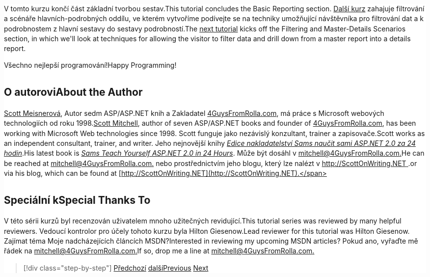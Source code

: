 <span data-ttu-id="4db57-176">V tomto kurzu končí část základní tvorbou sestav.</span><span class="sxs-lookup"><span data-stu-id="4db57-176">This tutorial concludes the Basic Reporting section.</span></span> <span data-ttu-id="4db57-177">[Další kurz](../masterdetail/master-detail-filtering-with-a-dropdownlist-cs.md) zahajuje filtrování a scénáře hlavních-podrobných oddílu, ve kterém vytvoříme podívejte se na techniky umožňující návštěvníka pro filtrování dat a k podrobnostem z hlavní sestavy do sestavy podrobností.</span><span class="sxs-lookup"><span data-stu-id="4db57-177">The [next tutorial](../masterdetail/master-detail-filtering-with-a-dropdownlist-cs.md) kicks off the Filtering and Master-Details Scenarios section, in which we'll look at techniques for allowing the visitor to filter data and drill down from a master report into a details report.</span></span>

<span data-ttu-id="4db57-178">Všechno nejlepší programování!</span><span class="sxs-lookup"><span data-stu-id="4db57-178">Happy Programming!</span></span>

## <a name="about-the-author"></a><span data-ttu-id="4db57-179">O autorovi</span><span class="sxs-lookup"><span data-stu-id="4db57-179">About the Author</span></span>

<span data-ttu-id="4db57-180">[Scott Meisnerová](http://www.4guysfromrolla.com/ScottMitchell.shtml), Autor sedm ASP/ASP.NET knih a Zakladatel [4GuysFromRolla.com](http://www.4guysfromrolla.com), má práce s Microsoft webových technologiích od roku 1998.</span><span class="sxs-lookup"><span data-stu-id="4db57-180">[Scott Mitchell](http://www.4guysfromrolla.com/ScottMitchell.shtml), author of seven ASP/ASP.NET books and founder of [4GuysFromRolla.com](http://www.4guysfromrolla.com), has been working with Microsoft Web technologies since 1998.</span></span> <span data-ttu-id="4db57-181">Scott funguje jako nezávislý konzultant, trainer a zapisovače.</span><span class="sxs-lookup"><span data-stu-id="4db57-181">Scott works as an independent consultant, trainer, and writer.</span></span> <span data-ttu-id="4db57-182">Jeho nejnovější knihy [ *Edice nakladatelství Sams naučit sami ASP.NET 2.0 za 24 hodin*](https://www.amazon.com/exec/obidos/ASIN/0672327384/4guysfromrollaco).</span><span class="sxs-lookup"><span data-stu-id="4db57-182">His latest book is [*Sams Teach Yourself ASP.NET 2.0 in 24 Hours*](https://www.amazon.com/exec/obidos/ASIN/0672327384/4guysfromrollaco).</span></span> <span data-ttu-id="4db57-183">Může být dosáhl v [ mitchell@4GuysFromRolla.com.](mailto:mitchell@4GuysFromRolla.com)</span><span class="sxs-lookup"><span data-stu-id="4db57-183">He can be reached at [mitchell@4GuysFromRolla.com.](mailto:mitchell@4GuysFromRolla.com)</span></span> <span data-ttu-id="4db57-184">nebo prostřednictvím jeho blogu, který lze nalézt v [ http://ScottOnWriting.NET ](http://ScottOnWriting.NET).</span><span class="sxs-lookup"><span data-stu-id="4db57-184">or via his blog, which can be found at [http://ScottOnWriting.NET](http://ScottOnWriting.NET).</span></span>

## <a name="special-thanks-to"></a><span data-ttu-id="4db57-185">Speciální k</span><span class="sxs-lookup"><span data-stu-id="4db57-185">Special Thanks To</span></span>

<span data-ttu-id="4db57-186">V této sérii kurzů byl recenzován uživatelem mnoho užitečných revidující.</span><span class="sxs-lookup"><span data-stu-id="4db57-186">This tutorial series was reviewed by many helpful reviewers.</span></span> <span data-ttu-id="4db57-187">Vedoucí kontrolor pro účely tohoto kurzu byla Hilton Giesenow.</span><span class="sxs-lookup"><span data-stu-id="4db57-187">Lead reviewer for this tutorial was Hilton Giesenow.</span></span> <span data-ttu-id="4db57-188">Zajímat téma Moje nadcházejících článcích MSDN?</span><span class="sxs-lookup"><span data-stu-id="4db57-188">Interested in reviewing my upcoming MSDN articles?</span></span> <span data-ttu-id="4db57-189">Pokud ano, vyřaďte mě řádek na [ mitchell@4GuysFromRolla.com.](mailto:mitchell@4GuysFromRolla.com)</span><span class="sxs-lookup"><span data-stu-id="4db57-189">If so, drop me a line at [mitchell@4GuysFromRolla.com.](mailto:mitchell@4GuysFromRolla.com)</span></span>

> [!div class="step-by-step"]
> <span data-ttu-id="4db57-190">[Předchozí](declarative-parameters-cs.md)
> [další](displaying-data-with-the-objectdatasource-vb.md)</span><span class="sxs-lookup"><span data-stu-id="4db57-190">[Previous](declarative-parameters-cs.md)
[Next](displaying-data-with-the-objectdatasource-vb.md)</span></span>
